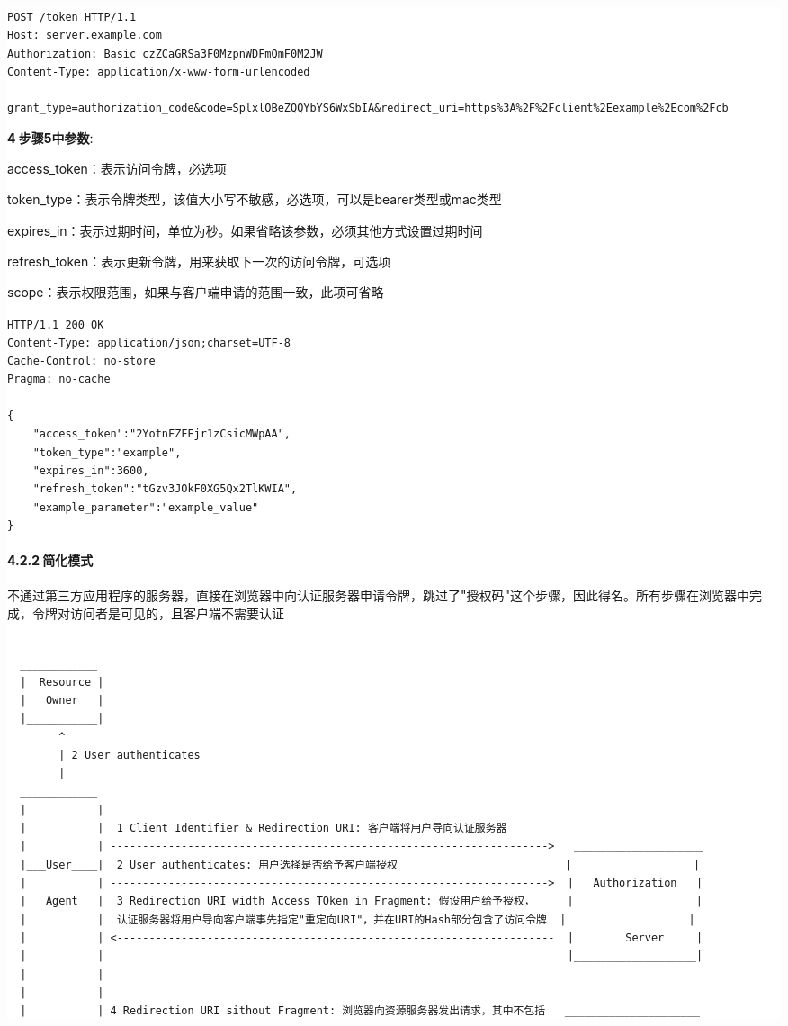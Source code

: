 ```
POST /token HTTP/1.1
Host: server.example.com
Authorization: Basic czZCaGRSa3F0MzpnWDFmQmF0M2JW
Content-Type: application/x-www-form-urlencoded

grant_type=authorization_code&code=SplxlOBeZQQYbYS6WxSbIA&redirect_uri=https%3A%2F%2Fclient%2Eexample%2Ecom%2Fcb
```

**4 步骤5中参数**:

access_token：表示访问令牌，必选项

token_type：表示令牌类型，该值大小写不敏感，必选项，可以是bearer类型或mac类型

expires_in：表示过期时间，单位为秒。如果省略该参数，必须其他方式设置过期时间

refresh_token：表示更新令牌，用来获取下一次的访问令牌，可选项

scope：表示权限范围，如果与客户端申请的范围一致，此项可省略

```
HTTP/1.1 200 OK
Content-Type: application/json;charset=UTF-8
Cache-Control: no-store
Pragma: no-cache

{
    "access_token":"2YotnFZFEjr1zCsicMWpAA",
    "token_type":"example",
    "expires_in":3600,
    "refresh_token":"tGzv3JOkF0XG5Qx2TlKWIA",
    "example_parameter":"example_value"
}
```

#### 4.2.2 简化模式

不通过第三方应用程序的服务器，直接在浏览器中向认证服务器申请令牌，跳过了"授权码"这个步骤，因此得名。所有步骤在浏览器中完成，令牌对访问者是可见的，且客户端不需要认证

```

  ____________
  |  Resource |
  |   Owner   |
  |___________|
        ^
        | 2 User authenticates
        |
  ____________
  |           |
  |           |  1 Client Identifier & Redirection URI: 客户端将用户导向认证服务器
  |           | -------------------------------------------------------------------->   ____________________
  |___User____|  2 User authenticates: 用户选择是否给予客户端授权                          |                   |
  |           | -------------------------------------------------------------------->  |   Authorization   |
  |   Agent   |  3 Redirection URI width Access TOken in Fragment: 假设用户给予授权，     |                   |
  |           |  认证服务器将用户导向客户端事先指定"重定向URI"，并在URI的Hash部分包含了访问令牌  |                   |
  |           | <--------------------------------------------------------------------  |        Server     |
  |           |                                                                        |___________________|
  |           |
  |           |
  |           | 4 Redirection URI sithout Fragment: 浏览器向资源服务器发出请求，其中不包括   _____________________
```